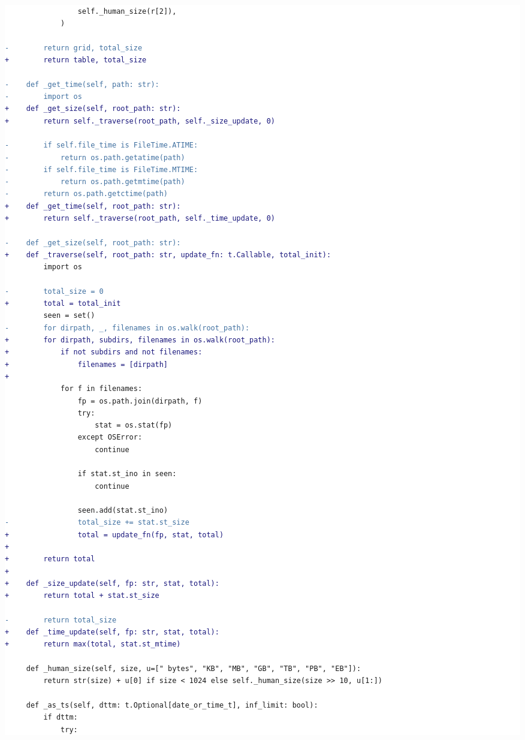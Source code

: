 ```diff
                 self._human_size(r[2]),
             )
 
-        return grid, total_size
+        return table, total_size
 
-    def _get_time(self, path: str):
-        import os
+    def _get_size(self, root_path: str):
+        return self._traverse(root_path, self._size_update, 0)
 
-        if self.file_time is FileTime.ATIME:
-            return os.path.getatime(path)
-        if self.file_time is FileTime.MTIME:
-            return os.path.getmtime(path)
-        return os.path.getctime(path)
+    def _get_time(self, root_path: str):
+        return self._traverse(root_path, self._time_update, 0)
 
-    def _get_size(self, root_path: str):
+    def _traverse(self, root_path: str, update_fn: t.Callable, total_init):
         import os
 
-        total_size = 0
+        total = total_init
         seen = set()
-        for dirpath, _, filenames in os.walk(root_path):
+        for dirpath, subdirs, filenames in os.walk(root_path):
+            if not subdirs and not filenames:
+                filenames = [dirpath]
+
             for f in filenames:
                 fp = os.path.join(dirpath, f)
                 try:
                     stat = os.stat(fp)
                 except OSError:
                     continue
 
                 if stat.st_ino in seen:
                     continue
 
                 seen.add(stat.st_ino)
-                total_size += stat.st_size
+                total = update_fn(fp, stat, total)
+
+        return total
+
+    def _size_update(self, fp: str, stat, total):
+        return total + stat.st_size
 
-        return total_size
+    def _time_update(self, fp: str, stat, total):
+        return max(total, stat.st_mtime)
 
     def _human_size(self, size, u=[" bytes", "KB", "MB", "GB", "TB", "PB", "EB"]):
         return str(size) + u[0] if size < 1024 else self._human_size(size >> 10, u[1:])
 
     def _as_ts(self, dttm: t.Optional[date_or_time_t], inf_limit: bool):
         if dttm:
             try:
```
